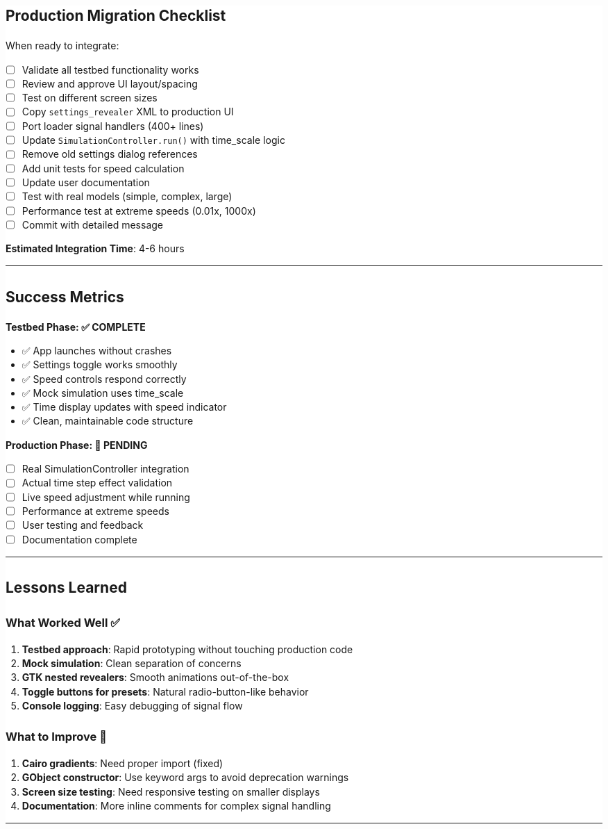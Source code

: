 ## Production Migration Checklist

When ready to integrate:

- [ ] Validate all testbed functionality works
- [ ] Review and approve UI layout/spacing
- [ ] Test on different screen sizes
- [ ] Copy `settings_revealer` XML to production UI
- [ ] Port loader signal handlers (400+ lines)
- [ ] Update `SimulationController.run()` with time_scale logic
- [ ] Remove old settings dialog references
- [ ] Add unit tests for speed calculation
- [ ] Update user documentation
- [ ] Test with real models (simple, complex, large)
- [ ] Performance test at extreme speeds (0.01x, 1000x)
- [ ] Commit with detailed message

**Estimated Integration Time**: 4-6 hours

---

## Success Metrics

**Testbed Phase: ✅ COMPLETE**
- ✅ App launches without crashes
- ✅ Settings toggle works smoothly
- ✅ Speed controls respond correctly
- ✅ Mock simulation uses time_scale
- ✅ Time display updates with speed indicator
- ✅ Clean, maintainable code structure

**Production Phase: 🔄 PENDING**
- [ ] Real SimulationController integration
- [ ] Actual time step effect validation
- [ ] Live speed adjustment while running
- [ ] Performance at extreme speeds
- [ ] User testing and feedback
- [ ] Documentation complete

---

## Lessons Learned

### What Worked Well ✅
1. **Testbed approach**: Rapid prototyping without touching production code
2. **Mock simulation**: Clean separation of concerns
3. **GTK nested revealers**: Smooth animations out-of-the-box
4. **Toggle buttons for presets**: Natural radio-button-like behavior
5. **Console logging**: Easy debugging of signal flow

### What to Improve 🔧
1. **Cairo gradients**: Need proper import (fixed)
2. **GObject constructor**: Use keyword args to avoid deprecation warnings
3. **Screen size testing**: Need responsive testing on smaller displays
4. **Documentation**: More inline comments for complex signal handling

---